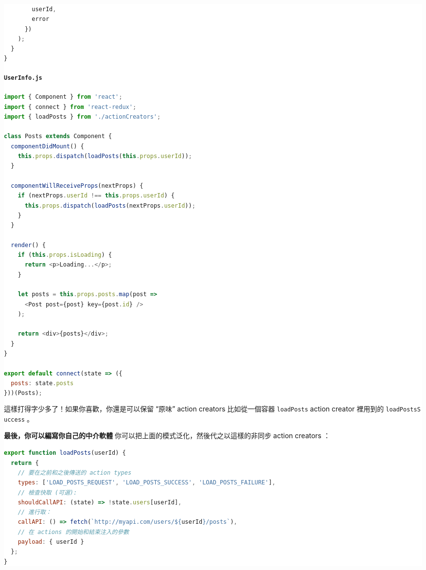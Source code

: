 ```js
        userId,
        error
      })
    );
  }
}
```

#### `UserInfo.js`

```js
import { Component } from 'react';
import { connect } from 'react-redux';
import { loadPosts } from './actionCreators';

class Posts extends Component {
  componentDidMount() {
    this.props.dispatch(loadPosts(this.props.userId));
  }

  componentWillReceiveProps(nextProps) {
    if (nextProps.userId !== this.props.userId) {
      this.props.dispatch(loadPosts(nextProps.userId));
    }
  }

  render() {
    if (this.props.isLoading) {
      return <p>Loading...</p>;
    }

    let posts = this.props.posts.map(post =>
      <Post post={post} key={post.id} />
    );

    return <div>{posts}</div>;
  }
}

export default connect(state => ({
  posts: state.posts
}))(Posts);
```

這樣打得字少多了！如果你喜歡，你還是可以保留 “原味” action creators 比如從一個容器 `loadPosts` action creator 裡用到的 `loadPostsSuccess` 。

**最後，你可以編寫你自己的中介軟體** 你可以把上面的模式泛化，然後代之以這樣的非同步 action creators ：

```js
export function loadPosts(userId) {
  return {
    // 要在之前和之後傳送的 action types
    types: ['LOAD_POSTS_REQUEST', 'LOAD_POSTS_SUCCESS', 'LOAD_POSTS_FAILURE'],
    // 檢查快取 (可選):
    shouldCallAPI: (state) => !state.users[userId],
    // 進行取：
    callAPI: () => fetch(`http://myapi.com/users/${userId}/posts`),
    // 在 actions 的開始和結束注入的參數
    payload: { userId }
  };
}
```
